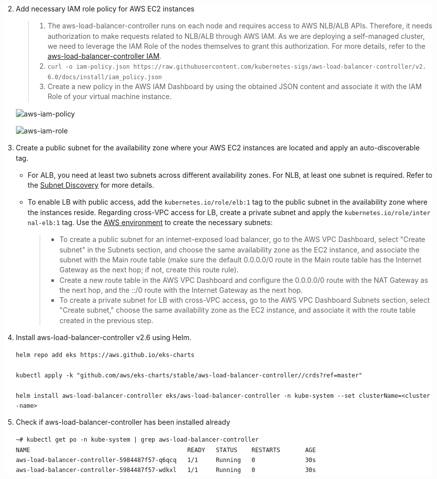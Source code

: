 2. Add necessary IAM role policy for AWS EC2 instances

    > 1. The aws-load-balancer-controller runs on each node and requires access to AWS NLB/ALB APIs. Therefore, it needs authorization to make requests related to NLB/ALB through AWS IAM. As we are deploying a self-managed cluster, we need to leverage the IAM Role of the nodes themselves to grant this authorization. For more details, refer to the [aws-load-balancer-controller IAM](https://kubernetes-sigs.github.io/aws-load-balancer-controller/v2.6/).
    > 2. `curl -o iam-policy.json https://raw.githubusercontent.com/kubernetes-sigs/aws-load-balancer-controller/v2.6.0/docs/install/iam_policy.json`
    > 3. Create a new policy in the AWS IAM Dashboard by using the obtained JSON content and associate it with the IAM Role of your virtual machine instance.

    ![aws-iam-policy](../../../images/aws/aws-iam-policy.png)

    ![aws-iam-role](../../../images/aws/aws-iam-role.png)

3. Create a public subnet for the availability zone where your AWS EC2 instances are located and apply an auto-discoverable tag.

    - For ALB, you need at least two subnets across different availability zones. For NLB, at least one subnet is required. Refer to the [Subnet Discovery](https://kubernetes-sigs.github.io/aws-load-balancer-controller/v2.6/deploy/subnet_discovery/) for more details.
    - To enable LB with public access, add the `kubernetes.io/role/elb:1` tag to the public subnet in the availability zone where the instances reside. Regarding cross-VPC access for LB, create a private subnet and apply the `kubernetes.io/role/internal-elb:1` tag. Use the [AWS environment](./get-started-aws.md#aws-environment) to create the necessary subnets:

      > - To create a public subnet for an internet-exposed load balancer, go to the AWS VPC Dashboard, select "Create subnet" in the Subnets section, and choose the same availability zone as the EC2 instance, and associate the subnet with the Main route table (make sure the default 0.0.0.0/0 route in the Main route table has the Internet Gateway as the next hop; if not, create this route rule).
      > - Create a new route table in the AWS VPC Dashboard and configure the 0.0.0.0/0 route with the NAT Gateway as the next hop, and the ::/0 route with the Internet Gateway as the next hop.
      > - To create a private subnet for LB with cross-VPC access, go to the AWS VPC Dashboard Subnets section, select "Create subnet," choose the same availability zone as the EC2 instance, and associate it with the route table created in the previous step.

4. Install aws-load-balancer-controller v2.6 using Helm.

    ```shell
    helm repo add eks https://aws.github.io/eks-charts
    
    kubectl apply -k "github.com/aws/eks-charts/stable/aws-load-balancer-controller//crds?ref=master"
    
    helm install aws-load-balancer-controller eks/aws-load-balancer-controller -n kube-system --set clusterName=<cluster-name>
    ```

5. Check if  aws-load-balancer-controller has been installed already

    ```shell
    ~# kubectl get po -n kube-system | grep aws-load-balancer-controller
    NAME                                            READY   STATUS    RESTARTS       AGE
    aws-load-balancer-controller-5984487f57-q6qcq   1/1     Running   0              30s
    aws-load-balancer-controller-5984487f57-wdkxl   1/1     Running   0              30s
    ```

